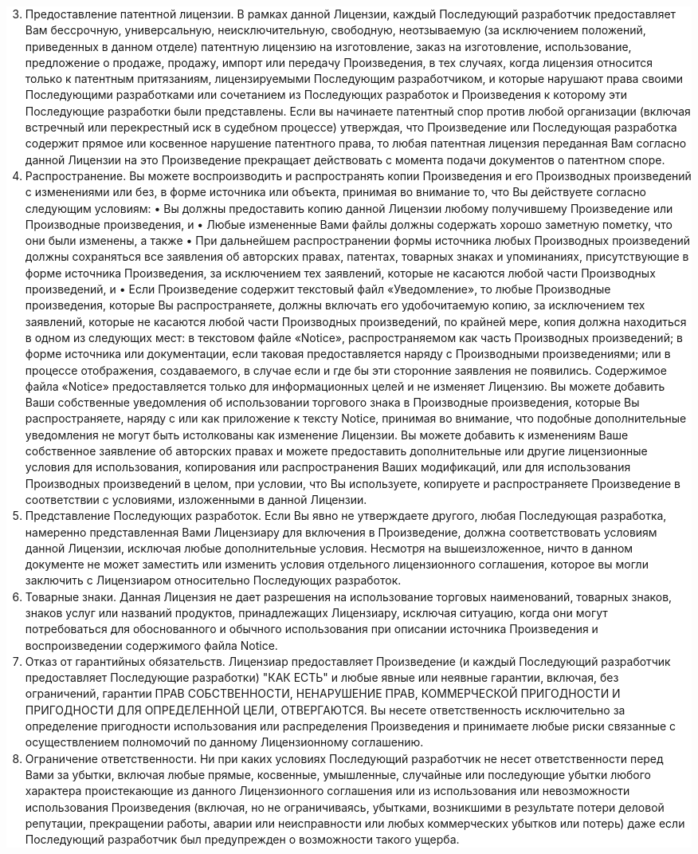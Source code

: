 3. Предоставление патентной лицензии. В рамках данной Лицензии, каждый Последующий разработчик предоставляет Вам бессрочную, универсальную, неисключительную, свободную, неотзываемую (за исключением положений, приведенных в данном отделе) патентную лицензию на изготовление, заказ на изготовление, использование, предложение о продаже, продажу, импорт или передачу Произведения, в тех случаях, когда лицензия относится только к патентным притязаниям, лицензируемыми Последующим разработчиком, и которые нарушают права своими Последующими разработками или сочетанием из Последующих разработок и Произведения к которому эти Последующие разработки были представлены. Если вы начинаете патентный спор против любой организации (включая встречный или перекрестный иск в судебном процессе) утверждая, что Произведение или Последующая разработка содержит прямое или косвенное нарушение патентного права, то любая патентная лицензия переданная Вам согласно данной Лицензии на это Произведение прекращает действовать с момента подачи документов о патентном споре.
4. Распространение. Вы можете воспроизводить и распространять копии Произведения и его Производных произведений с изменениями или без, в форме источника или объекта, принимая во внимание то, что Вы действуете согласно следующим условиям:
 • Вы должны предоставить копию данной Лицензии любому получившему Произведение или Производные произведения, и
 • Любые измененные Вами файлы должны содержать хорошо заметную пометку, что они были изменены, а также
 • При дальнейшем распространении формы источника любых Производных произведений должны сохраняться все заявления об авторских правах, патентах, товарных знаках и упоминаниях, присутствующие в форме источника Произведения, за исключением тех заявлений, которые не касаются любой части Производных произведений, и
 • Если Произведение содержит текстовый файл «Уведомление», то любые Производные произведения, которые Вы распространяете, должны включать его удобочитаемую копию, за исключением тех заявлений, которые не касаются любой части Производных произведений, по крайней мере, копия должна находиться в одном из следующих мест: в текстовом файле «Notice», распространяемом как часть Производных произведений; в форме источника или документации, если таковая предоставляется наряду с Производными произведениями; или в процессе отображения, создаваемого, в случае если и где бы эти сторонние заявления не появились. Содержимое файла «Notice» предоставляется только для информационных целей и не изменяет Лицензию. Вы можете добавить Ваши собственные уведомления об использовании торгового знака в Производные произведения, которые Вы распространяете, наряду с или как приложение к тексту Notice, принимая во внимание, что подобные дополнительные уведомления не могут быть истолкованы как изменение Лицензии.
Вы можете добавить к изменениям Ваше собственное заявление об авторских правах и можете предоставить дополнительные или другие лицензионные условия для использования, копирования или распространения Ваших модификаций, или для использования Производных произведений в целом, при условии, что Вы используете, копируете и распространяете Произведение в соответствии с условиями, изложенными в данной Лицензии.
5. Представление Последующих разработок. Если Вы явно не утверждаете другого, любая Последующая разработка, намеренно представленная Вами Лицензиару для включения в Произведение, должна соответствовать условиям данной Лицензии, исключая любые дополнительные условия. Несмотря на вышеизложенное, ничто в данном документе не может заместить или изменить условия отдельного лицензионного соглашения, которое вы могли заключить с Лицензиаром относительно Последующих разработок.
6. Товарные знаки. Данная Лицензия не дает разрешения на использование торговых наименований, товарных знаков, знаков услуг или названий продуктов, принадлежащих Лицензиару, исключая ситуацию, когда они могут потребоваться для обоснованного и обычного использования при описании источника Произведения и воспроизведении содержимого файла Notice.
7. Отказ от гарантийных обязательств. Лицензиар предоставляет Произведение (и каждый Последующий разработчик предоставляет Последующие разработки) "КАК ЕСТЬ" и любые явные или неявные гарантии, включая, без ограничений, гарантии ПРАВ СОБСТВЕННОСТИ, НЕНАРУШЕНИЕ ПРАВ, КОММЕРЧЕСКОЙ ПРИГОДНОСТИ И ПРИГОДНОСТИ ДЛЯ ОПРЕДЕЛЕННОЙ ЦЕЛИ, ОТВЕРГАЮТСЯ. Вы несете ответственность исключительно за определение пригодности использования или распределения Произведения и принимаете любые риски связанные с осуществлением полномочий по данному Лицензионному соглашению.
8. Ограничение ответственности. Ни при каких условиях Последующий разработчик не несет ответственности перед Вами за убытки, включая любые прямые, косвенные, умышленные, случайные или последующие убытки любого характера проистекающие из данного Лицензионного соглашения или из использования или невозможности использования Произведения (включая, но не ограничиваясь, убытками, возникшими в результате потери деловой репутации, прекращении работы, аварии или неисправности или любых коммерческих убытков или потерь) даже если Последующий разработчик был предупрежден о возможности такого ущерба.